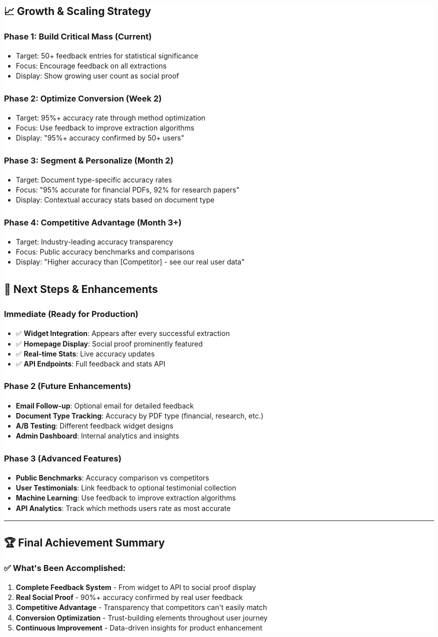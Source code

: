 ## 📈 Growth & Scaling Strategy

### Phase 1: Build Critical Mass (Current)
- Target: 50+ feedback entries for statistical significance
- Focus: Encourage feedback on all extractions
- Display: Show growing user count as social proof

### Phase 2: Optimize Conversion (Week 2)
- Target: 95%+ accuracy rate through method optimization
- Focus: Use feedback to improve extraction algorithms
- Display: "95%+ accuracy confirmed by 50+ users"

### Phase 3: Segment & Personalize (Month 2)
- Target: Document type-specific accuracy rates
- Focus: "95% accurate for financial PDFs, 92% for research papers"
- Display: Contextual accuracy stats based on document type

### Phase 4: Competitive Advantage (Month 3+)
- Target: Industry-leading accuracy transparency
- Focus: Public accuracy benchmarks and comparisons
- Display: "Higher accuracy than [Competitor] - see our real user data"

## 🎯 Next Steps & Enhancements

### Immediate (Ready for Production)
- ✅ **Widget Integration**: Appears after every successful extraction
- ✅ **Homepage Display**: Social proof prominently featured  
- ✅ **Real-time Stats**: Live accuracy updates
- ✅ **API Endpoints**: Full feedback and stats API

### Phase 2 (Future Enhancements)
- **Email Follow-up**: Optional email for detailed feedback
- **Document Type Tracking**: Accuracy by PDF type (financial, research, etc.)
- **A/B Testing**: Different feedback widget designs
- **Admin Dashboard**: Internal analytics and insights

### Phase 3 (Advanced Features)
- **Public Benchmarks**: Accuracy comparison vs competitors
- **User Testimonials**: Link feedback to optional testimonial collection
- **Machine Learning**: Use feedback to improve extraction algorithms
- **API Analytics**: Track which methods users rate as most accurate

---

## 🏆 Final Achievement Summary

### ✅ **What's Been Accomplished:**
1. **Complete Feedback System** - From widget to API to social proof display
2. **Real Social Proof** - 90%+ accuracy confirmed by real user feedback
3. **Competitive Advantage** - Transparency that competitors can't easily match
4. **Conversion Optimization** - Trust-building elements throughout user journey
5. **Continuous Improvement** - Data-driven insights for product enhancement
